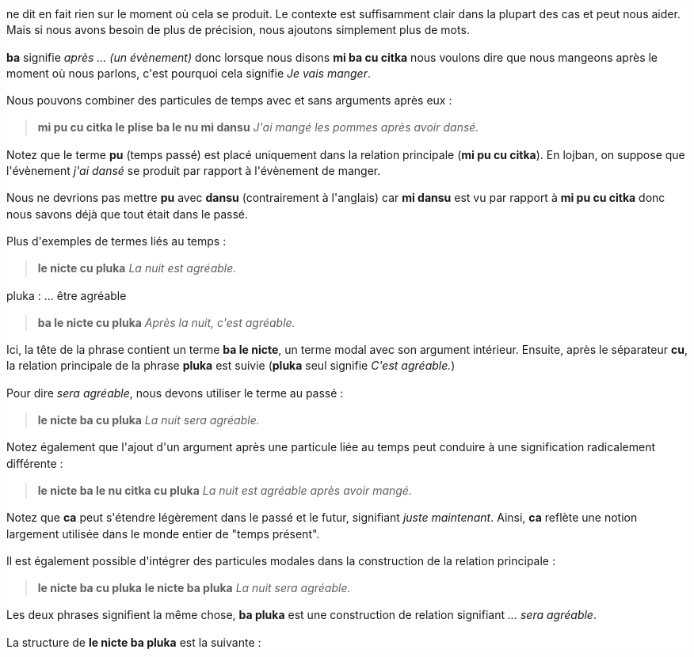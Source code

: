ne dit en fait rien sur le moment où cela se produit. Le contexte est suffisamment clair dans la plupart des cas et peut nous aider. Mais si nous avons besoin de plus de précision, nous ajoutons simplement plus de mots.

**ba** signifie _après … (un évènement)_ donc lorsque nous disons **mi ba cu citka** nous voulons dire que nous mangeons après le moment où nous parlons, c'est pourquoi cela signifie _Je vais manger_.

Nous pouvons combiner des particules de temps avec et sans arguments après eux :

> **mi pu cu citka le plise ba le nu mi dansu**
> _J'ai mangé les pommes après avoir dansé._

Notez que le terme **pu** (temps passé) est placé uniquement dans la relation principale (**mi pu cu citka**). En lojban, on suppose que l'évènement _j'ai dansé_ se produit par rapport à l'évènement de manger.

Nous ne devrions pas mettre **pu** avec **dansu** (contrairement à l'anglais) car **mi dansu** est vu par rapport à **mi pu cu citka** donc nous savons déjà que tout était dans le passé.

Plus d'exemples de termes liés au temps :

> **le nicte cu pluka**
> _La nuit est agréable._

pluka
: … être agréable

> **ba le nicte cu pluka**
> _Après la nuit, c'est agréable._

Ici, la tête de la phrase contient un terme **ba le nicte**, un terme modal avec son argument intérieur. Ensuite, après le séparateur **cu**, la relation principale de la phrase **pluka** est suivie (**pluka** seul signifie _C'est agréable._)

Pour dire _sera agréable_, nous devons utiliser le terme au passé :

> **le nicte ba cu pluka**
> _La nuit sera agréable._

Notez également que l'ajout d'un argument après une particule liée au temps peut conduire à une signification radicalement différente :

> **le nicte ba le nu citka cu pluka**
> _La nuit est agréable après avoir mangé._

Notez que **ca** peut s'étendre légèrement dans le passé et le futur, signifiant _juste maintenant_. Ainsi, **ca** reflète une notion largement utilisée dans le monde entier de "temps présent".

Il est également possible d'intégrer des particules modales dans la construction de la relation principale :

> **le nicte ba cu pluka**
> **le nicte ba pluka**
> _La nuit sera agréable._

Les deux phrases signifient la même chose, **ba pluka** est une construction de relation signifiant _… sera agréable_.

La structure de **le nicte ba pluka** est la suivante :

